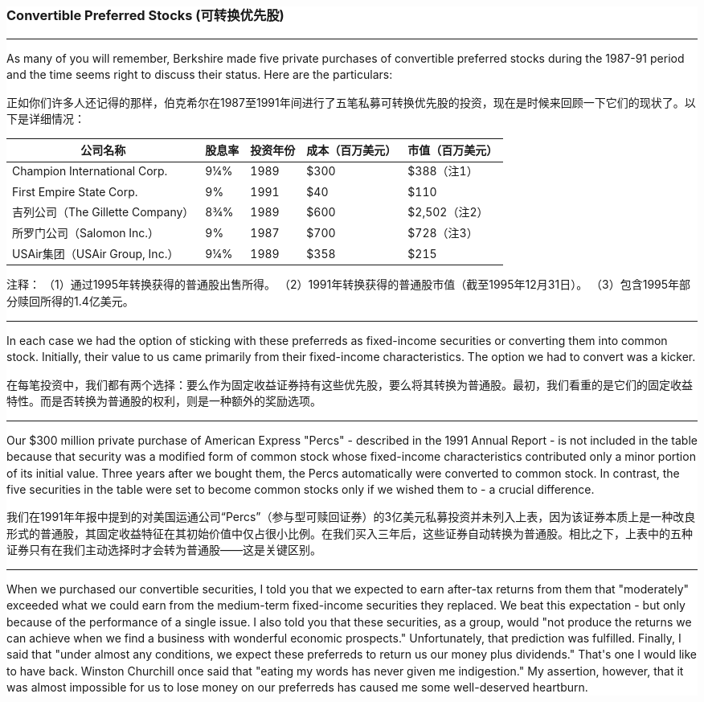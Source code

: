 ### Convertible Preferred Stocks (可转换优先股)

---

As many of you will remember, Berkshire made five private purchases of convertible preferred stocks during the 1987-91 period and the time seems right to discuss their status. Here are the particulars:

正如你们许多人还记得的那样，伯克希尔在1987至1991年间进行了五笔私募可转换优先股的投资，现在是时候来回顾一下它们的现状了。以下是详细情况：

| 公司名称 | 股息率 | 投资年份 | 成本（百万美元） | 市值（百万美元） |
|---------|--------|----------|------------------|------------------|
| Champion International Corp. | 9¼% | 1989 | $300 | $388（注1） |
| First Empire State Corp. | 9% | 1991 | $40 | $110 |
| 吉列公司（The Gillette Company） | 8¾% | 1989 | $600 | $2,502（注2） |
| 所罗门公司（Salomon Inc.） | 9% | 1987 | $700 | $728（注3） |
| USAir集团（USAir Group, Inc.） | 9¼% | 1989 | $358 | $215 |

注释：
（1）通过1995年转换获得的普通股出售所得。
（2）1991年转换获得的普通股市值（截至1995年12月31日）。
（3）包含1995年部分赎回所得的1.4亿美元。

---

In each case we had the option of sticking with these preferreds as fixed-income securities or converting them into common stock. Initially, their value to us came primarily from their fixed-income characteristics. The option we had to convert was a kicker.

在每笔投资中，我们都有两个选择：要么作为固定收益证券持有这些优先股，要么将其转换为普通股。最初，我们看重的是它们的固定收益特性。而是否转换为普通股的权利，则是一种额外的奖励选项。

---

Our $300 million private purchase of American Express "Percs" - described in the 1991 Annual Report - is not included in the table because that security was a modified form of common stock whose fixed-income characteristics contributed only a minor portion of its initial value. Three years after we bought them, the Percs automatically were converted to common stock. In contrast, the five securities in the table were set to become common stocks only if we wished them to - a crucial difference.

我们在1991年年报中提到的对美国运通公司“Percs”（参与型可赎回证券）的3亿美元私募投资并未列入上表，因为该证券本质上是一种改良形式的普通股，其固定收益特征在其初始价值中仅占很小比例。在我们买入三年后，这些证券自动转换为普通股。相比之下，上表中的五种证券只有在我们主动选择时才会转为普通股——这是关键区别。

---

When we purchased our convertible securities, I told you that we expected to earn after-tax returns from them that "moderately" exceeded what we could earn from the medium-term fixed-income securities they replaced. We beat this expectation - but only because of the performance of a single issue. I also told you that these securities, as a group, would "not produce the returns we can achieve when we find a business with wonderful economic prospects." Unfortunately, that prediction was fulfilled. Finally, I said that "under almost any conditions, we expect these preferreds to return us our money plus dividends." That's one I would like to have back. Winston Churchill once said that "eating my words has never given me indigestion." My assertion, however, that it was almost impossible for us to lose money on our preferreds has caused me some well-deserved heartburn.
